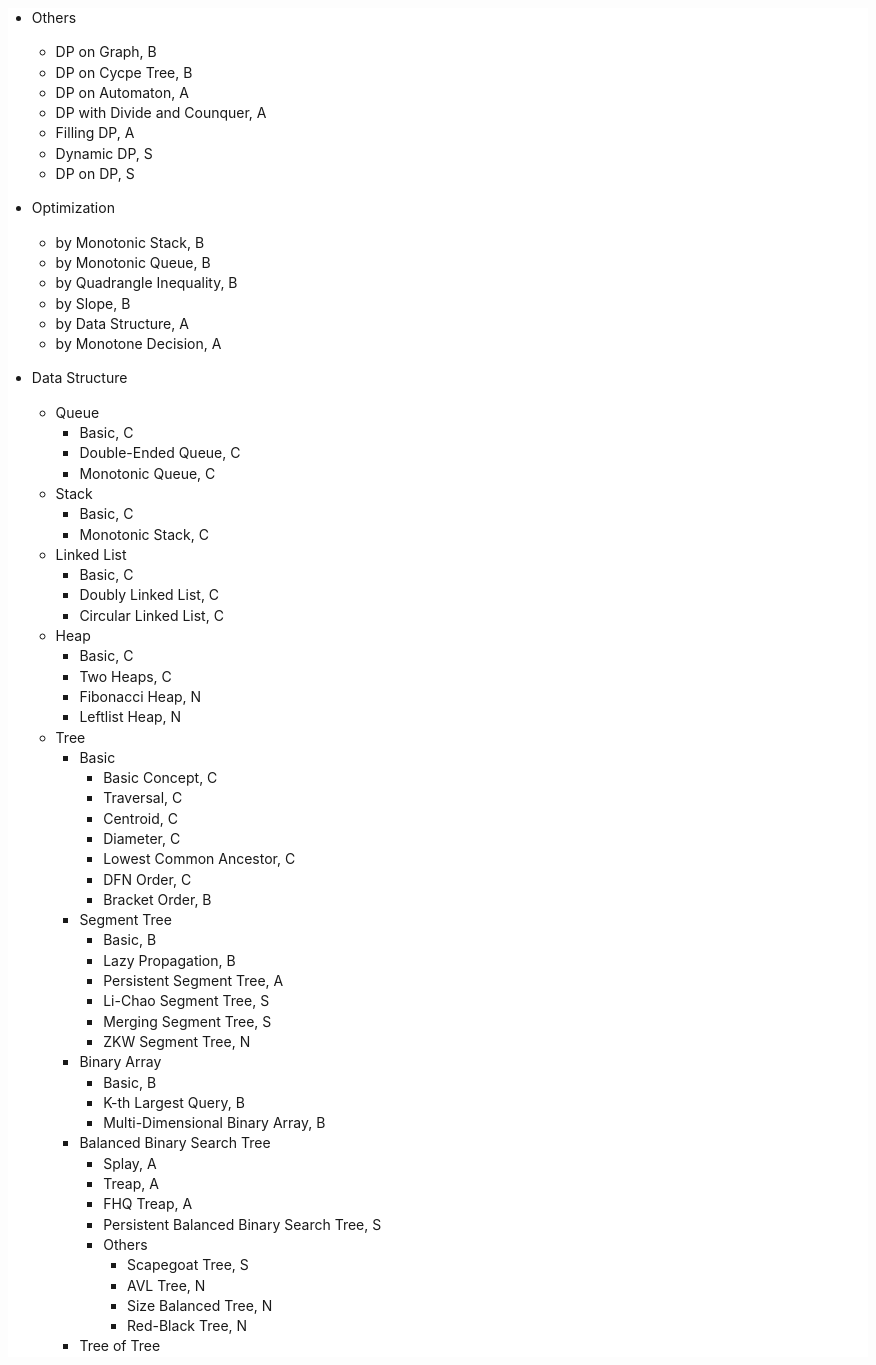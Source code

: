   - Others
    - DP on Graph, B
    - DP on Cycpe Tree, B
    - DP on Automaton, A
    - DP with Divide and Counquer, A
    - Filling DP, A
    - Dynamic DP, S
    - DP on DP, S
  - Optimization
    - by Monotonic Stack, B
    - by Monotonic Queue, B
    - by Quadrangle Inequality, B
    - by Slope, B
    - by Data Structure, A
    - by Monotone Decision, A

- Data Structure
  - Queue
    - Basic, C
    - Double-Ended Queue, C
    - Monotonic Queue, C
  - Stack
    - Basic, C
    - Monotonic Stack, C
  - Linked List
    - Basic, C
    - Doubly Linked List, C
    - Circular Linked List, C
  - Heap
    - Basic, C
    - Two Heaps, C
    - Fibonacci Heap, N
    - Leftlist Heap, N
  - Tree
    - Basic
      - Basic Concept, C
      - Traversal, C
      - Centroid, C
      - Diameter, C
      - Lowest Common Ancestor, C
      - DFN Order, C
      - Bracket Order, B
    - Segment Tree
      - Basic, B
      - Lazy Propagation, B
      - Persistent Segment Tree, A
      - Li-Chao Segment Tree, S
      - Merging Segment Tree, S
      - ZKW Segment Tree, N
    - Binary Array
      - Basic, B
      - K-th Largest Query, B
      - Multi-Dimensional Binary Array, B
    - Balanced Binary Search Tree
      - Splay, A
      - Treap, A
      - FHQ Treap, A
      - Persistent Balanced Binary Search Tree, S
      - Others
        - Scapegoat Tree, S
        - AVL Tree, N
        - Size Balanced Tree, N
        - Red-Black Tree, N
    - Tree of Tree